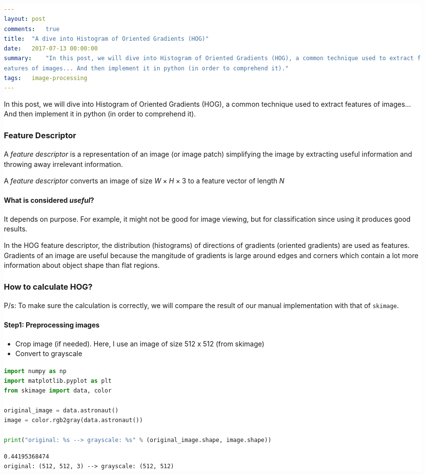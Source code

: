 ```yaml
---
layout: post
comments:   true
title:  "A dive into Histogram of Oriented Gradients (HOG)"
date:   2017-07-13 00:00:00
summary:    "In this post, we will dive into Histogram of Oriented Gradients (HOG), a common technique used to extract features of images... And then implement it in python (in order to comprehend it)."
tags:	image-processing
---
```


In this post, we will dive into Histogram of Oriented Gradients (HOG), a common technique used to extract features of images... And then implement it in python (in order to comprehend it).

### Feature Descriptor

A _feature descriptor_ is a representation of an image (or image patch) simplifying the image by extracting useful information and throwing away irrelevant information.

A _feature descriptor_ converts an image of size $W \times H \times 3$ to a feature vector of length $N$

#### What is considered _useful_?
It depends on purpose. For example, it might not be good for image viewing, but for classification since using it produces good results.

In the HOG feature descriptor, the distribution (histograms) of directions of gradients (oriented gradients) are used as features. Gradients of an image are useful because the mangitude of gradients is large around edges and corners which contain a lot more information about object shape than flat regions.

### How to calculate HOG?

P/s: To make sure the calculation is correctly, we will compare the result of our manual implementation with that of `skimage`.

#### Step1: Preprocessing images
- Crop image (if needed). Here, I use an image of size 512 x 512 (from skimage)
- Convert to grayscale


```python
import numpy as np
import matplotlib.pyplot as plt
from skimage import data, color

original_image = data.astronaut()
image = color.rgb2gray(data.astronaut())

print("original: %s --> grayscale: %s" % (original_image.shape, image.shape))
```

    0.44195368474
    original: (512, 512, 3) --> grayscale: (512, 512)
